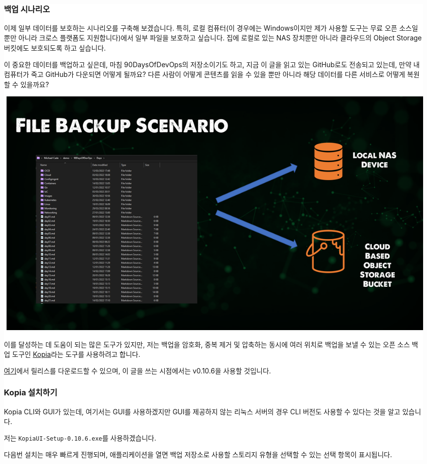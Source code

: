 ### 백업 시나리오

이제 일부 데이터를 보호하는 시나리오를 구축해 보겠습니다. 특히, 로컬 컴퓨터(이 경우에는 Windows이지만 제가 사용할 도구는 무료 오픈 소스일 뿐만 아니라 크로스 플랫폼도 지원합니다)에서 일부 파일을 보호하고 싶습니다. 집에 로컬로 있는 NAS 장치뿐만 아니라 클라우드의 Object Storage 버킷에도 보호되도록 하고 싶습니다.

이 중요한 데이터를 백업하고 싶은데, 마침 90DaysOfDevOps의 저장소이기도 하고, 지금 이 글을 읽고 있는 GitHub로도 전송되고 있는데, 만약 내 컴퓨터가 죽고 GitHub가 다운되면 어떻게 될까요? 다른 사람이 어떻게 콘텐츠를 읽을 수 있을 뿐만 아니라 해당 데이터를 다른 서비스로 어떻게 복원할 수 있을까요?

![](/2022/Days/Images/Day86_Data5.png)

이를 달성하는 데 도움이 되는 많은 도구가 있지만, 저는 백업을 암호화, 중복 제거 및 압축하는 동시에 여러 위치로 백업을 보낼 수 있는 오픈 소스 백업 도구인 [Kopia](https://kopia.io/)라는 도구를 사용하려고 합니다.

[여기](https://github.com/kopia/kopia/releases)에서 릴리스를 다운로드할 수 있으며, 이 글을 쓰는 시점에서는 v0.10.6을 사용할 것입니다.

### Kopia 설치하기

Kopia CLI와 GUI가 있는데, 여기서는 GUI를 사용하겠지만 GUI를 제공하지 않는 리눅스 서버의 경우 CLI 버전도 사용할 수 있다는 것을 알고 있습니다.

저는 `KopiaUI-Setup-0.10.6.exe`를 사용하겠습니다.

다음번 설치는 매우 빠르게 진행되며, 애플리케이션을 열면 백업 저장소로 사용할 스토리지 유형을 선택할 수 있는 선택 항목이 표시됩니다.
